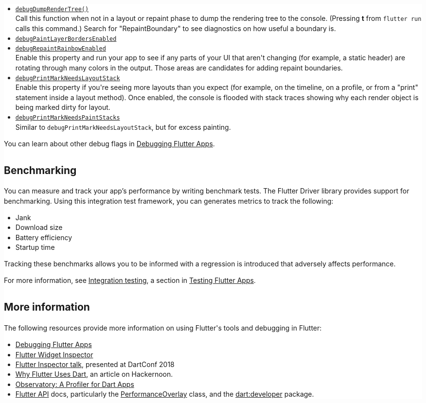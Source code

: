 * [`debugDumpRenderTree()`](https://docs.flutter.io/flutter/rendering/debugDumpRenderTree.html)<br>
  Call this function when not in a layout or repaint phase to dump the
  rendering tree to the console.  (Pressing **t** from `flutter run`
  calls this command.) Search for "RepaintBoundary" to see diagnostics
  on how useful a boundary is.
* [`debugPaintLayerBordersEnabled`](https://docs.flutter.io/flutter/rendering/debugPaintLayerBordersEnabled.html)
* [`debugRepaintRainbowEnabled`](https://docs.flutter.io/flutter/rendering/debugRepaintRainbowEnabled.html)<br>
  Enable this property and run your app to see if any parts of your UI
  that aren't changing (for example, a static header) are rotating
  through many colors in the output.
  Those areas are candidates for adding repaint boundaries.
* [`debugPrintMarkNeedsLayoutStack`](https://docs.flutter.io/flutter/rendering/debugPrintMarkNeedsLayoutStacks.html)<br>
  Enable this property if you're seeing more layouts than you expect
  (for example, on the timeline, on a profile, or from a "print" statement
  inside a layout method). Once enabled, the console is flooded with
  stack traces showing why each render object is being marked dirty for
  layout.
* [`debugPrintMarkNeedsPaintStacks`](https://docs.flutter.io/flutter/rendering/debugPrintMarkNeedsPaintStacks.html)<br>
  Similar to `debugPrintMarkNeedsLayoutStack`, but for excess painting.

You can learn about other debug flags in
[Debugging Flutter Apps](https://flutter.io/debugging/).

## Benchmarking

You can measure and track your app’s performance by writing benchmark tests.
The Flutter Driver library provides support for benchmarking. Using this
integration test framework, you can generates metrics to track the following:

* Jank
* Download size
* Battery efficiency
* Startup time

Tracking these benchmarks allows you to be informed with a regression is
introduced that adversely affects performance.

For more information, see
[Integration testing](https://flutter.io/testing/#integration-testing),
a section in [Testing Flutter Apps](https://flutter.io/testing/).

## More information

The following resources provide more information on using Flutter's tools
and debugging in Flutter:

* [Debugging Flutter Apps](https://flutter.io/debugging/)
* [Flutter Widget Inspector](https://flutter.io/inspector/)
* [Flutter Inspector talk](https://www.youtube.com/watch?v=JIcmJNT9DNI),
  presented at DartConf 2018
* [Why Flutter Uses
  Dart](https://hackernoon.com/why-flutter-uses-dart-dd635a054ebf),
  an article on Hackernoon.
* [Observatory: A Profiler for Dart Apps](https://dart-lang.github.io/observatory/)
* [Flutter API](https://docs.flutter.io/index.html) docs, particularly the
  [PerformanceOverlay](https://docs.flutter.io/flutter/widgets/PerformanceOverlay-class.html)
  class, and the
  [dart:developer](https://docs.flutter.io/flutter/dart-developer/dart-developer-library.html)
  package.
